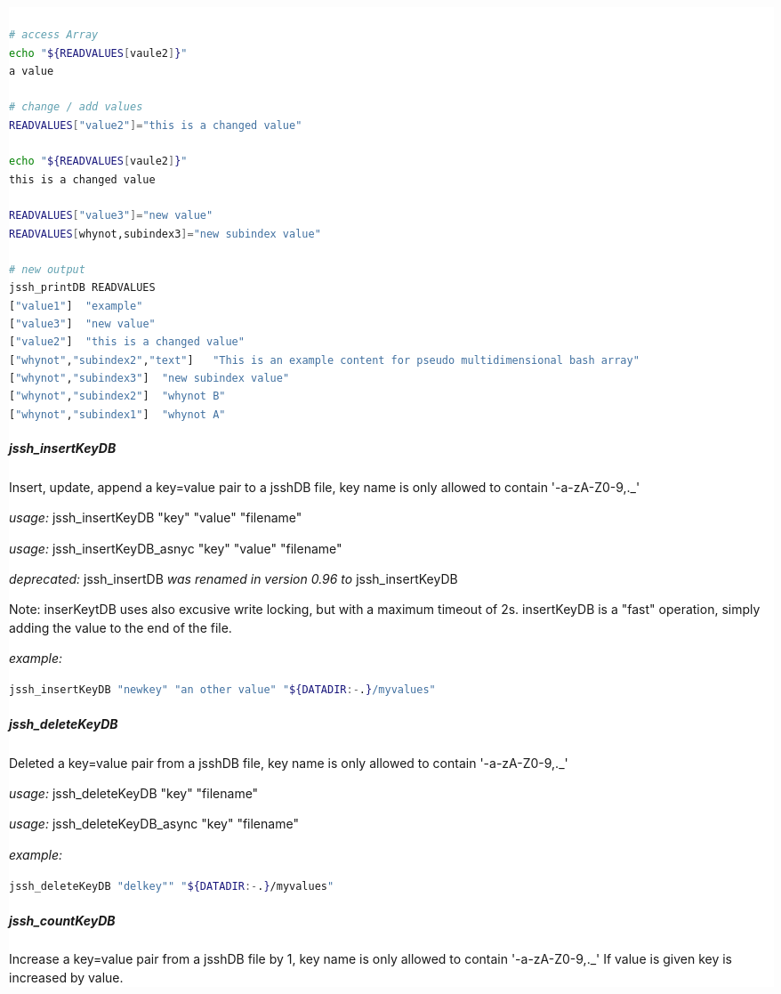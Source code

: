 ```bash

# access Array
echo "${READVALUES[vaule2]}"
a value

# change / add values
READVALUES["value2"]="this is a changed value"

echo "${READVALUES[vaule2]}"
this is a changed value

READVALUES["value3"]="new value"
READVALUES[whynot,subindex3]="new subindex value"

# new output
jssh_printDB READVALUES
["value1"]	"example"
["value3"]	"new value"
["value2"]	"this is a changed value"
["whynot","subindex2","text"]	"This is an example content for pseudo multidimensional bash array"
["whynot","subindex3"]	"new subindex value"
["whynot","subindex2"]	"whynot B"
["whynot","subindex1"]	"whynot A"
```

##### jssh_insertKeyDB
Insert, update, append a key=value pair to a jsshDB file, key name is only allowed to contain '-a-zA-Z0-9,._'

*usage:*  jssh_insertKeyDB "key" "value" "filename"

*usage:*  jssh_insertKeyDB_asnyc "key" "value" "filename"

*deprecated:* jssh_insertDB *was renamed in version 0.96 to* jssh_insertKeyDB

Note: inserKeytDB uses also excusive write locking, but with a maximum timeout of 2s. insertKeyDB is a "fast" operation, simply adding the value to the end of the file.

*example:* 
```bash
jssh_insertKeyDB "newkey" "an other value" "${DATADIR:-.}/myvalues"
```

##### jssh_deleteKeyDB
Deleted a key=value pair from a jsshDB file, key name is only allowed to contain '-a-zA-Z0-9,._'

*usage:*  jssh_deleteKeyDB "key" "filename"

*usage:*  jssh_deleteKeyDB_async "key" "filename"

*example:* 
```bash
jssh_deleteKeyDB "delkey"" "${DATADIR:-.}/myvalues"
```

##### jssh_countKeyDB
Increase a key=value pair from a jsshDB file by 1, key name is only allowed to contain '-a-zA-Z0-9,._'
If value is given key is increased by value.
